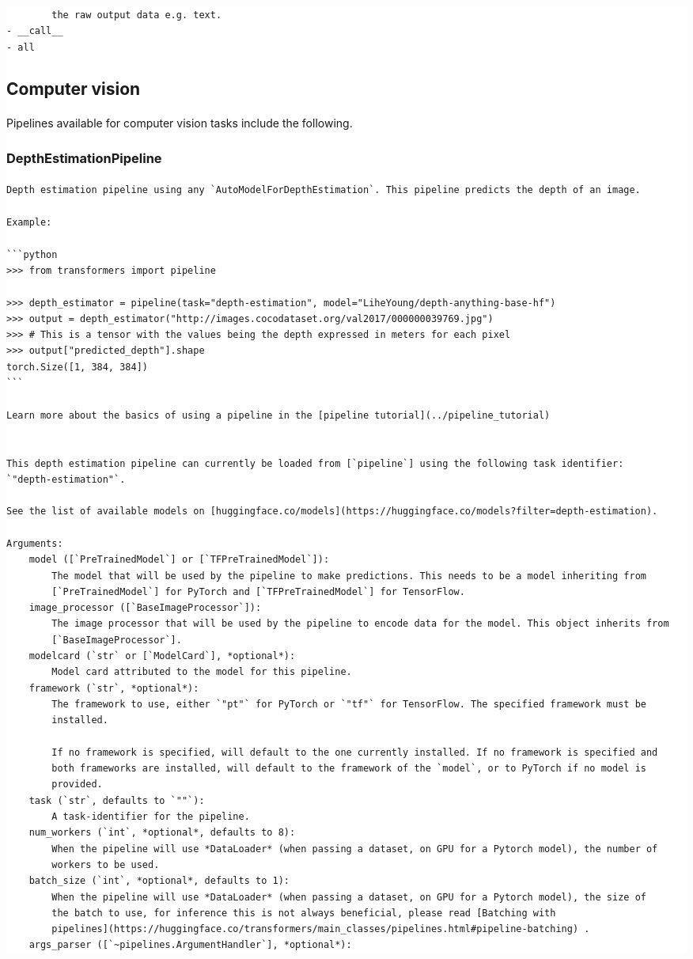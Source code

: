             the raw output data e.g. text.
    - __call__
    - all

## Computer vision

Pipelines available for computer vision tasks include the following.

### DepthEstimationPipeline

    Depth estimation pipeline using any `AutoModelForDepthEstimation`. This pipeline predicts the depth of an image.

    Example:

    ```python
    >>> from transformers import pipeline

    >>> depth_estimator = pipeline(task="depth-estimation", model="LiheYoung/depth-anything-base-hf")
    >>> output = depth_estimator("http://images.cocodataset.org/val2017/000000039769.jpg")
    >>> # This is a tensor with the values being the depth expressed in meters for each pixel
    >>> output["predicted_depth"].shape
    torch.Size([1, 384, 384])
    ```

    Learn more about the basics of using a pipeline in the [pipeline tutorial](../pipeline_tutorial)


    This depth estimation pipeline can currently be loaded from [`pipeline`] using the following task identifier:
    `"depth-estimation"`.

    See the list of available models on [huggingface.co/models](https://huggingface.co/models?filter=depth-estimation).
    
    Arguments:
        model ([`PreTrainedModel`] or [`TFPreTrainedModel`]):
            The model that will be used by the pipeline to make predictions. This needs to be a model inheriting from
            [`PreTrainedModel`] for PyTorch and [`TFPreTrainedModel`] for TensorFlow.
        image_processor ([`BaseImageProcessor`]):
            The image processor that will be used by the pipeline to encode data for the model. This object inherits from
            [`BaseImageProcessor`].
        modelcard (`str` or [`ModelCard`], *optional*):
            Model card attributed to the model for this pipeline.
        framework (`str`, *optional*):
            The framework to use, either `"pt"` for PyTorch or `"tf"` for TensorFlow. The specified framework must be
            installed.

            If no framework is specified, will default to the one currently installed. If no framework is specified and
            both frameworks are installed, will default to the framework of the `model`, or to PyTorch if no model is
            provided.
        task (`str`, defaults to `""`):
            A task-identifier for the pipeline.
        num_workers (`int`, *optional*, defaults to 8):
            When the pipeline will use *DataLoader* (when passing a dataset, on GPU for a Pytorch model), the number of
            workers to be used.
        batch_size (`int`, *optional*, defaults to 1):
            When the pipeline will use *DataLoader* (when passing a dataset, on GPU for a Pytorch model), the size of
            the batch to use, for inference this is not always beneficial, please read [Batching with
            pipelines](https://huggingface.co/transformers/main_classes/pipelines.html#pipeline-batching) .
        args_parser ([`~pipelines.ArgumentHandler`], *optional*):